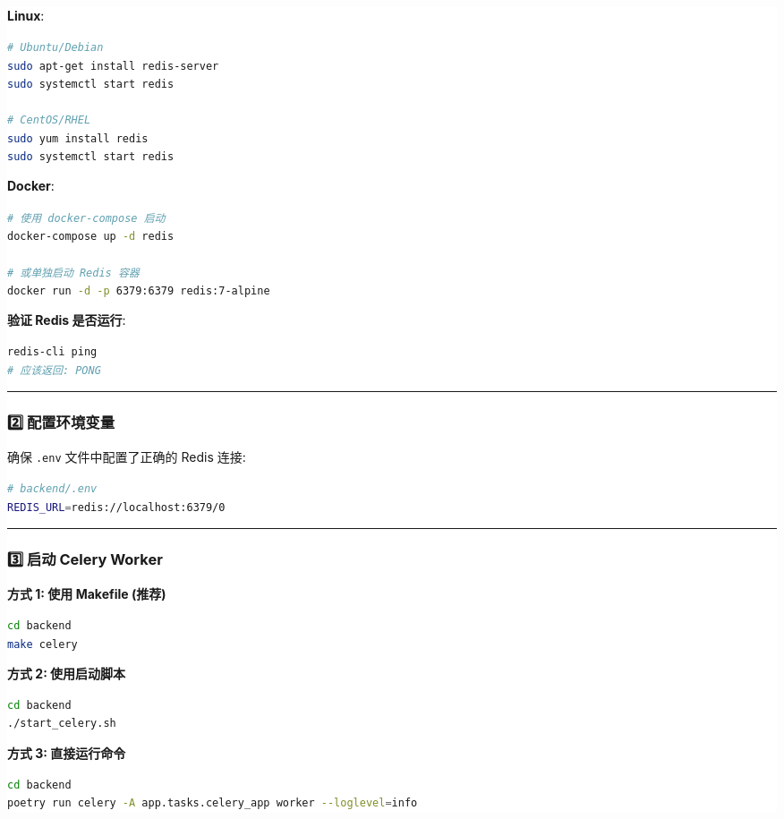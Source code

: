 **Linux**:
```bash
# Ubuntu/Debian
sudo apt-get install redis-server
sudo systemctl start redis

# CentOS/RHEL
sudo yum install redis
sudo systemctl start redis
```

**Docker**:
```bash
# 使用 docker-compose 启动
docker-compose up -d redis

# 或单独启动 Redis 容器
docker run -d -p 6379:6379 redis:7-alpine
```

**验证 Redis 是否运行**:
```bash
redis-cli ping
# 应该返回: PONG
```

---

### 2️⃣ 配置环境变量

确保 `.env` 文件中配置了正确的 Redis 连接:

```bash
# backend/.env
REDIS_URL=redis://localhost:6379/0
```

---

### 3️⃣ 启动 Celery Worker

**方式 1: 使用 Makefile (推荐)**
```bash
cd backend
make celery
```

**方式 2: 使用启动脚本**
```bash
cd backend
./start_celery.sh
```

**方式 3: 直接运行命令**
```bash
cd backend
poetry run celery -A app.tasks.celery_app worker --loglevel=info
```
